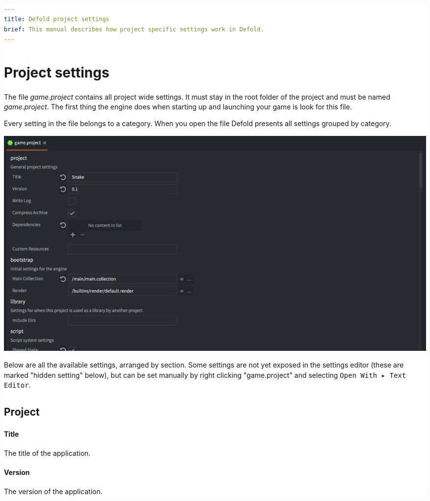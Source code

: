 ```yaml
---
title: Defold project settings
brief: This manual describes how project specific settings work in Defold.
---
```


# Project settings

The file *game.project* contains all project wide settings. It must stay in the root folder of the project and must be named *game.project*. The first thing the engine does when starting up and launching your game is look for this file.

Every setting in the file belongs to a category. When you open the file Defold presents all settings grouped by category.

![Project settings](images/project-settings/settings.jpg)

Below are all the available settings, arranged by section. Some settings are not yet exposed in the settings editor (these are marked "hidden setting" below), but can be set manually by right clicking "game.project" and selecting <kbd>Open With ▸ Text Editor</kbd>.

## Project

#### Title
The title of the application.

#### Version
The version of the application.
